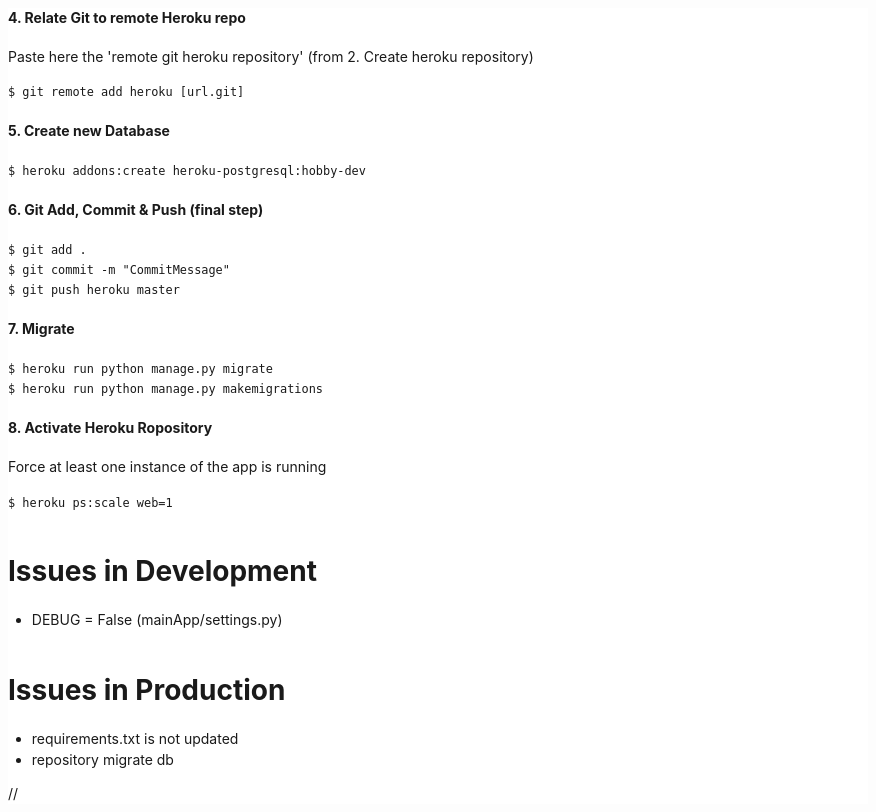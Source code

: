 #### 4. Relate Git to remote Heroku repo
Paste here the 'remote git heroku repository' (from 2. Create heroku repository)
~~~
$ git remote add heroku [url.git]
~~~

#### 5. Create new Database
~~~
$ heroku addons:create heroku-postgresql:hobby-dev
~~~

#### 6. Git Add, Commit & Push (final step)
~~~
$ git add .
$ git commit -m "CommitMessage"
$ git push heroku master
~~~

#### 7. Migrate
~~~
$ heroku run python manage.py migrate
$ heroku run python manage.py makemigrations
~~~

#### 8. Activate Heroku Ropository
Force at least one instance of the app is running
~~~
$ heroku ps:scale web=1
~~~




# Issues in Development
* DEBUG = False (mainApp/settings.py)

# Issues in Production
* requirements.txt is not updated
* repository migrate db









//
